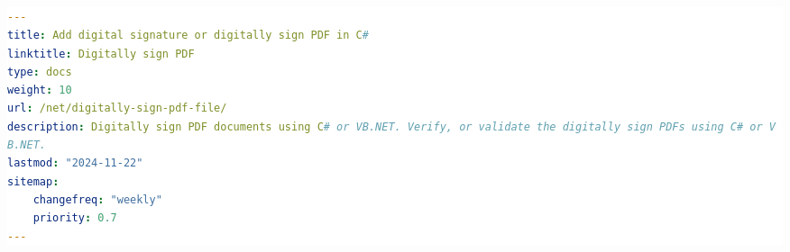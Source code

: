 ```yaml
---
title: Add digital signature or digitally sign PDF in C#
linktitle: Digitally sign PDF
type: docs
weight: 10
url: /net/digitally-sign-pdf-file/
description: Digitally sign PDF documents using C# or VB.NET. Verify, or validate the digitally sign PDFs using C# or VB.NET.
lastmod: "2024-11-22"
sitemap:
    changefreq: "weekly"
    priority: 0.7
---
```

<script type="application/ld+json">
{
    "@context": "https://schema.org",
    "@type": "TechArticle",
    "headline": "Add digital signature or digitally sign PDF in C#",
    "alternativeHeadline": "Add Digital Signatures to PDFs in C#",
    "abstract": "Aspose.PDF for .NET introduces powerful capabilities for digitally signing PDF documents using C# or VB.NET, enhancing document integrity and security. Users can implement various signature types, including non-detached and detached signatures with support for PKCS7 and ECDSA, allowing for customizable signing processes tailored to specific cryptographic standards. This feature not only verifies the authenticity of the documents but also enables timestamping and certification, ensuring trusted document handling",
    "author": {
        "@type": "Person",
        "name": "Anastasiia Holub",
        "givenName": "Anastasiia",
        "familyName": "Holub",
        "url": "https://www.linkedin.com/in/anastasiia-holub-750430225/"
    },
    "genre": "pdf document generation",
    "keywords": "digital signature, digitally sign PDF, C#, PDF signing, PKCS12 certificate, verify PDF signature, ECDSA signing, timestamp server, custom hash signing, Aspose.PDF for .NET",
    "wordcount": "2020",
    "proficiencyLevel": "Beginner",
    "publisher": {
        "@type": "Organization",
        "name": "Aspose.PDF for .NET",
        "url": "https://products.aspose.com/pdf",
        "logo": "https://www.aspose.cloud/templates/aspose/img/products/pdf/aspose_pdf-for-net.svg",
        "alternateName": "Aspose",
        "sameAs": [
            "https://facebook.com/aspose.pdf/",
            "https://twitter.com/asposepdf",
            "https://www.youtube.com/channel/UCmV9sEg_QWYPi6BJJs7ELOg/featured",
            "https://www.linkedin.com/company/aspose",
            "https://stackoverflow.com/questions/tagged/aspose",
            "https://aspose.quora.com/",
            "https://aspose.github.io/"
        ],
        "contactPoint": [
            {
                "@type": "ContactPoint",
                "telephone": "+1 903 306 1676",
                "contactType": "sales",
                "areaServed": "US",
                "availableLanguage": "en"
            },
            {